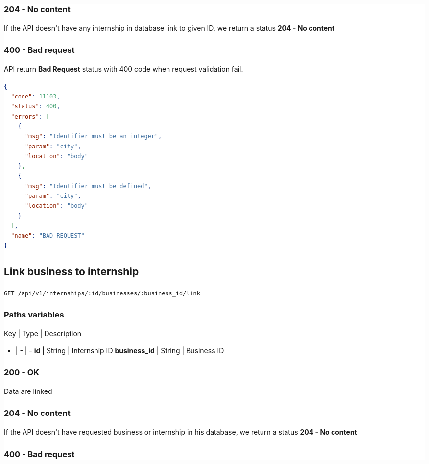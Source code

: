 ### 204 - No content

If the API doesn't have any internship in database link to given ID, we return a status **204 - No content**

### 400 - Bad request

API return **Bad Request** status with 400 code when request validation fail.

``` json
{
  "code": 11103,
  "status": 400,
  "errors": [
    {
      "msg": "Identifier must be an integer",
      "param": "city",
      "location": "body"
    },
    {
      "msg": "Identifier must be defined",
      "param": "city",
      "location": "body"
    }
  ],
  "name": "BAD REQUEST"
}
```

## Link business to internship

``` sh
GET /api/v1/internships/:id/businesses/:business_id/link
```

### Paths variables

Key | Type | Description
- | - | -
**id** | String | Internship ID
**business_id** | String | Business ID

### 200 - OK

Data are linked

### 204 - No content

If the API doesn't have requested business or internship in his database, we return a status **204 - No content**

### 400 - Bad request

